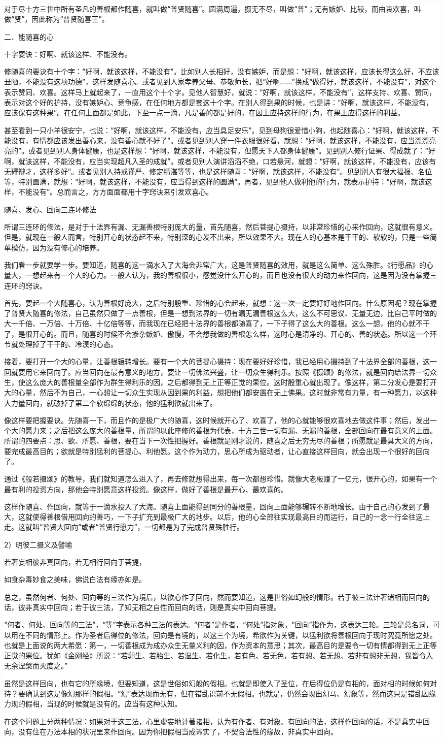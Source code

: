 对于尽十方三世中所有圣凡的善根都作随喜，就叫做“普贤随喜”。圆满周遍，摄无不尽，叫做“普”；无有嫉妒、比较，而由衷欢喜，叫做“贤”，因此称为“普贤随喜王”。

二、能随喜的心

十字要诀：好啊、就该这样、不能没有。

修随喜的要诀有十个字：“好啊，就该这样，不能没有”。比如别人长相好，没有嫉妒，而是想：“好啊，就该这样，应该长得这么好，不应该丑陋，不能没有这项功德”，这样发随喜心。或者见到人家孝养父母、恭敬师长，把“好啊……”换成“做得好，就该这样，不能没有”，对这个表示赞同、欢喜。这样马上就起来了，一直用这个十个字。见他人智慧好，就说：“好啊，就该这样，不能没有”，这样支持、欢喜、赞同，表示对这个好的护持，没有嫉妒心、竞争感，在任何地方都是套这十个字。在别人得到果的时候，也是讲：“好啊，就该这样，不能没有，应该保有这种果”。在任何上面都是如此，下至一点一滴，凡是善的都是好的，在因上应持这样的行为，在果上应得这样的利益。

甚至看到一只小羊很安宁，也说：“好啊，就该这样，不能没有，应当具足安乐”。见到母狗很爱惜小狗，也起随喜心：“好啊，就该这样，不能没有，有情都应该发出善心来，没有善心就不好了”。或者见到别人穿一件衣服很好看，就想：“好啊，就该这样，不能没有，应当漂漂亮亮的”。或者见到别人身体健康，也是这样想：“好啊，就该这样，不能没有，但愿天下人都身体健康”。见到别人修行证果、得成就了：“好啊，就该这样，不能没有，应当实现超凡入圣的成就”。或者见别人演讲滔滔不绝，口若悬河，就想：“好啊，就该这样，不能没有，应该有无碍辩才，这样多好”。或者见别人持戒谨严、修定精湛等等，也是这样随喜：“好啊，就该这样，不能没有”。见到别人有很大福报、名位等，特别圆满，就想：“好啊，就该这样，不能没有，应当得到这样的圆满”。再者，见到他人做利他的行为，就表示护持：“好啊，就该这样，不能没有”。总而言之，方方面面都用十字窍诀来引发欢喜心。

随喜、发心、回向三连环修法

所谓三连环的修法，是对于十法界有漏、无漏善根特别庞大的量，首先随喜，然后菩提心摄持，以非常珍惜的心来作回向，这就很有意义。但是，就现在一般人而言，特别开心的状态起不来，特别深的心发不出来，所以效果不大。现在人的心基本是干干的、软软的，只是一些简单模仿，因为没有修心的培养。

我们看一步就要学一步。要知道，随喜的这一滴水入了大海会非常广大，这是普贤随喜的效用，就是这么简单、这么殊胜。《行愿品》的心量大，一想起来有一个大的心力。一般人认为，我的善根很小，感觉没什么开心的，而且也没有很大的动力来作回向，这是因为没有掌握三连环的窍诀。

首先，要起一个大随喜心，认为善根好庞大，之后特别殷重、珍惜的心会起来，就想：这一次一定要好好地作回向。什么原因呢？现在掌握了普贤大随喜的修法，自己虽然只做了一点善根，但是一想到法界的一切有漏无漏善根这么大，这么不可思议、无量无边，比自己平时做的大一千倍、一万倍、十万倍、十亿倍等等，而我现在已经把十法界的善根都随喜了，一下子得了这么大的善根。这么一想，他的心就不干了，是很开心的。而且，随喜的时候不会掺杂嫉妒、傲慢，不会想我做的善根怎么样，这时心是清净的、开心的、善的状态。所以这一个环节就处理掉了干干的、冷漠的心态。

接着，要打开一个大的心量，让善根辗转增长。要有一个大的菩提心摄持：现在要好好珍惜，我已经用心摄持到了十法界全部的善根，这一回就要用它来回向了。应当回向在最有意义的地方，要让一切佛法兴盛，让一切众生得利乐。按照《摄颂》的修法，就是回向给法界一切众生，使这么庞大的善根量全部作为群生得利乐的因，之后都得到无上正等正觉的果位。这时殷重心就出现了。像这样，第二分发心是要打开大的心量，然后不为自己，一心想让一切众生实现从因到果的利益，想把他们都安置在无上佛果。这时就非常有力量，有一种愿力，以这种大力量回向，就破掉了第二个软绵绵的状态，他的猛利欲就出来了。

像这样要把握要诀。先随喜一下，而且作的是极广大的随喜，这时候就开心了、欢喜了，他的心就能够很欢喜地去做这件事；然后，发出一个大的愿力来；之后把这么庞大的善根量，所谓的以此座修的善根为代表，十方三世一切有漏、无漏的善根，全部回向在最有意义的上面。所谓的四要点：思、欲、所愿、善根，要在当下一次性把握好。善根就是刚才说的，随喜之后无穷无尽的善根；所愿就是最具大义的方向，要完成最高目的；欲就是特别猛利的菩提心、利他愿。这个作为动力，思心所成为驱动者，让心直接这样回向，就会出现一个很好的回向了。

通过《般若摄颂》的教导，我们就知道怎么进入了，再去修就想得出来，每一次都想珍惜。就像大老板赚了一亿元，很开心的，如果有一个最有利的投资方向，那他会特别愿意这样投资。像这样，做好了善根是最开心、最欢喜的。

这样作随喜、作回向，就等于一滴水投入了大海。随喜上面能得到同分的善根量，回向上面能够辗转不断地增长。由于自己的心发到了最大，这就使得善根借用回向的善巧，一下子扩充到最极广大的地步。以后，他的心全部往实现最高目的而运行，自己的一念一行全往这上走。这就叫“普贤大回向”或者“普贤行愿力”，一切都是为了完成普贤殊胜行。

2）明彼二摄义及譬喻

若著妄相彼非真回向，若无相行回向于菩提，

如食杂毒妙食之美味，佛说白法有缘亦如是。

总之，虽然何者、何处、回向等的三法作为境后，以欲心作了回向，然而要知道，这是世俗如幻般的情形。若于彼三法计著诸相而回向的话，彼非真实中回向；若于彼三法，了知无相之自性而回向的话，则是真实中回向菩提。

“何者、何处、回向等的三法”，“等”字表示各种三法的表达。“何者”是作者，“何处”指对象，“回向”指作为，这表达三轮。三轮是总名词，可以用在不同的情形上。作为圣者后得位的修法，回向是有境的，以这三个为境，希欲作为关键，以猛利欲将善根回向于现时究竟所愿之处。也就是上面说的两大希愿：第一，一切善根成为成办众生无量义利的因，作为资本的意思；其次，最高目的是要令一切有情都得到无上正等正觉的果位。犹如《金刚经》所说：“若卵生、若胎生、若湿生、若化生，若有色、若无色，若有想、若无想、若非有想非无想，我皆令入无余涅槃而灭度之。”

虽然是这样回向，也有它的所缘境，但要知道，这是世俗如幻般的假相。也就是即使入了圣位，在后得位仍是有相的，面对相的时候如何对待？要确认到这是像幻那样的假相。“幻”表达现而无有，但在错乱识前不无假相。也就是，仍然会现出幻马、幻象等，然而这只是错乱因缘力现的假相，当现的时候就是没有的。应当有这种认知。

在这个问题上分两种情况：如果对于这三法，心里虚妄地计著诸相，认为有作者、有对象、有回向的法，这样作回向的话，不是真实中回向，没有住在万法本相的状况里来作回向。因为你把假相当成谛实了，不契合法性的缘故，非真实中回向。
